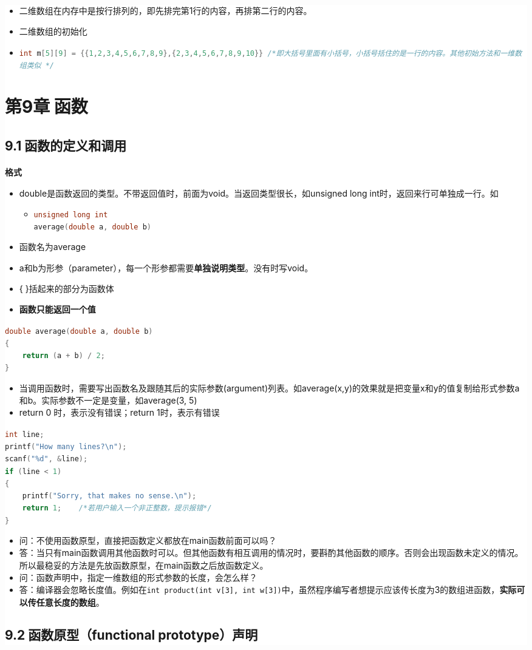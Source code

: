* 二维数组在内存中是按行排列的，即先排完第1行的内容，再排第二行的内容。

* 二维数组的初始化

* ```c
  int m[5][9] = {{1,2,3,4,5,6,7,8,9},{2,3,4,5,6,7,8,9,10}} /*即大括号里面有小括号，小括号括住的是一行的内容。其他初始方法和一维数组类似 */
  ```

# 第9章 函数

## 9.1 函数的定义和调用

**格式**

* double是函数返回的类型。不带返回值时，前面为void。当返回类型很长，如unsigned long int时，返回来行可单独成一行。如

  * ```c
    unsigned long int
    average(double a, double b)
    ```

* 函数名为average

* a和b为形参（parameter），每一个形参都需要**单独说明类型**。没有时写void。

* { }括起来的部分为函数体

* **函数只能返回一个值**

```c
double average(double a, double b)
{
	return (a + b) / 2;
}
```

* 当调用函数时，需要写出函数名及跟随其后的实际参数(argument)列表。如average(x,y)的效果就是把变量x和y的值复制给形式参数a和b。实际参数不一定是变量，如average(3, 5)
* return 0 时，表示没有错误；return 1时，表示有错误
```c
int line;
printf("How many lines?\n");
scanf("%d", &line);
if (line < 1)
{
    printf("Sorry, that makes no sense.\n");
    return 1;    /*若用户输入一个非正整数，提示报错*/
}
```

* 问：不使用函数原型，直接把函数定义都放在main函数前面可以吗？
* 答：当只有main函数调用其他函数时可以。但其他函数有相互调用的情况时，要斟酌其他函数的顺序。否则会出现函数未定义的情况。所以最稳妥的方法是先放函数原型，在main函数之后放函数定义。
* 问：函数声明中，指定一维数组的形式参数的长度，会怎么样？
* 答：编译器会忽略长度值。例如在`int product(int v[3], int w[3])`中，虽然程序编写者想提示应该传长度为3的数组进函数，**实际可以传任意长度的数组**。
## 9.2 函数原型（functional prototype）声明


[^1]: 八进制转义序列，在3个数字之后结束。如“\1234”包含\123和4，“\189”包含\1，8和9。十六进制转义序列则到第一个非十六进制数字截止。
[^2]: 字符串常量和字符常量不同。字符串常量“a”使用指针来表示的，字符常量‘a’使用整数来表示的。
[^1]: 大写字母都小于小写字母。69是A，97是a
[^2]: 数字小于字母
[^3]: 空格小于所有可打印字符（ASCII的值为32）
